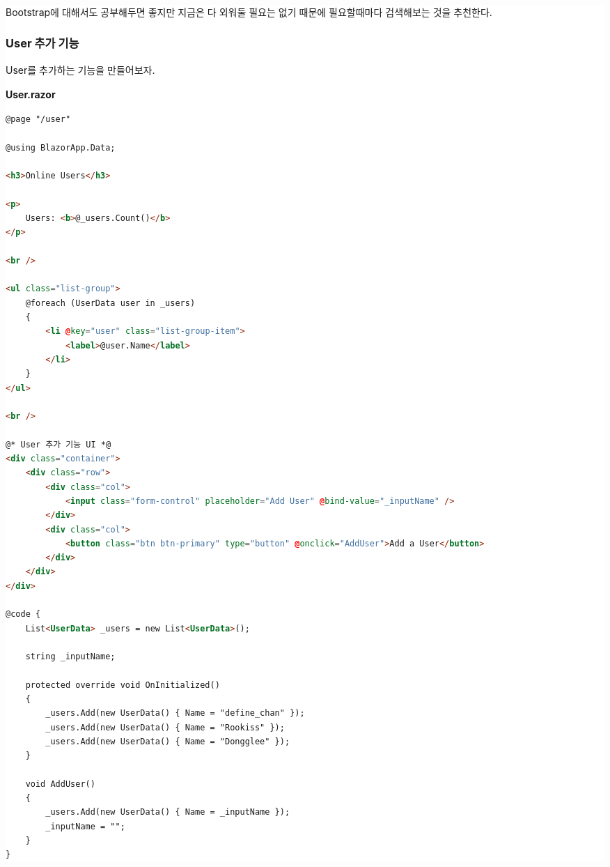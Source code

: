 Bootstrap에 대해서도 공부해두면 좋지만 지금은 다 외워둘 필요는 없기 때문에 필요할때마다 검색해보는 것을 추천한다.

### **User 추가 기능**

User를 추가하는 기능을 만들어보자.

**User.razor**
```html
@page "/user"

@using BlazorApp.Data;

<h3>Online Users</h3>

<p>
    Users: <b>@_users.Count()</b>
</p>

<br />

<ul class="list-group">
    @foreach (UserData user in _users)
    {
        <li @key="user" class="list-group-item">
            <label>@user.Name</label>
        </li>
    }
</ul>

<br />

@* User 추가 기능 UI *@
<div class="container">
    <div class="row">
        <div class="col">
            <input class="form-control" placeholder="Add User" @bind-value="_inputName" />
        </div>
        <div class="col">
            <button class="btn btn-primary" type="button" @onclick="AddUser">Add a User</button>
        </div>
    </div>
</div>

@code {
    List<UserData> _users = new List<UserData>();

    string _inputName;

    protected override void OnInitialized()
    {
        _users.Add(new UserData() { Name = "define_chan" });
        _users.Add(new UserData() { Name = "Rookiss" });
        _users.Add(new UserData() { Name = "Dongglee" });
    }

    void AddUser()
    {
        _users.Add(new UserData() { Name = _inputName });
        _inputName = "";
    }
}
```
